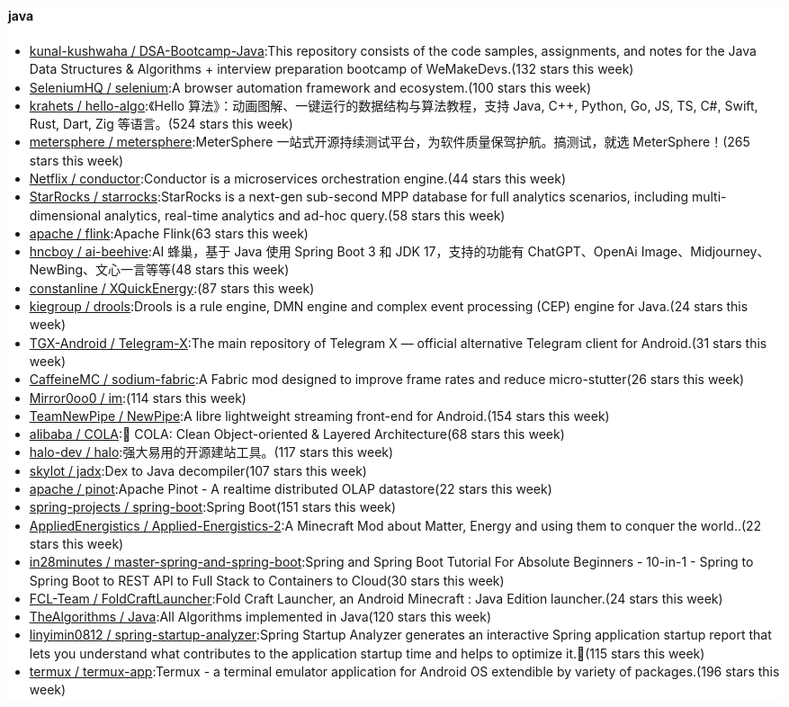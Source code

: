 #### java
* [kunal-kushwaha / DSA-Bootcamp-Java](https://github.com/kunal-kushwaha/DSA-Bootcamp-Java):This repository consists of the code samples, assignments, and notes for the Java Data Structures & Algorithms + interview preparation bootcamp of WeMakeDevs.(132 stars this week)
* [SeleniumHQ / selenium](https://github.com/SeleniumHQ/selenium):A browser automation framework and ecosystem.(100 stars this week)
* [krahets / hello-algo](https://github.com/krahets/hello-algo):《Hello 算法》：动画图解、一键运行的数据结构与算法教程，支持 Java, C++, Python, Go, JS, TS, C#, Swift, Rust, Dart, Zig 等语言。(524 stars this week)
* [metersphere / metersphere](https://github.com/metersphere/metersphere):MeterSphere 一站式开源持续测试平台，为软件质量保驾护航。搞测试，就选 MeterSphere！(265 stars this week)
* [Netflix / conductor](https://github.com/Netflix/conductor):Conductor is a microservices orchestration engine.(44 stars this week)
* [StarRocks / starrocks](https://github.com/StarRocks/starrocks):StarRocks is a next-gen sub-second MPP database for full analytics scenarios, including multi-dimensional analytics, real-time analytics and ad-hoc query.(58 stars this week)
* [apache / flink](https://github.com/apache/flink):Apache Flink(63 stars this week)
* [hncboy / ai-beehive](https://github.com/hncboy/ai-beehive):AI 蜂巢，基于 Java 使用 Spring Boot 3 和 JDK 17，支持的功能有 ChatGPT、OpenAi Image、Midjourney、NewBing、文心一言等等(48 stars this week)
* [constanline / XQuickEnergy](https://github.com/constanline/XQuickEnergy):(87 stars this week)
* [kiegroup / drools](https://github.com/kiegroup/drools):Drools is a rule engine, DMN engine and complex event processing (CEP) engine for Java.(24 stars this week)
* [TGX-Android / Telegram-X](https://github.com/TGX-Android/Telegram-X):The main repository of Telegram X — official alternative Telegram client for Android.(31 stars this week)
* [CaffeineMC / sodium-fabric](https://github.com/CaffeineMC/sodium-fabric):A Fabric mod designed to improve frame rates and reduce micro-stutter(26 stars this week)
* [Mirror0oo0 / im](https://github.com/Mirror0oo0/im):(114 stars this week)
* [TeamNewPipe / NewPipe](https://github.com/TeamNewPipe/NewPipe):A libre lightweight streaming front-end for Android.(154 stars this week)
* [alibaba / COLA](https://github.com/alibaba/COLA):🥤
COLA: Clean Object-oriented & Layered Architecture(68 stars this week)
* [halo-dev / halo](https://github.com/halo-dev/halo):强大易用的开源建站工具。(117 stars this week)
* [skylot / jadx](https://github.com/skylot/jadx):Dex to Java decompiler(107 stars this week)
* [apache / pinot](https://github.com/apache/pinot):Apache Pinot - A realtime distributed OLAP datastore(22 stars this week)
* [spring-projects / spring-boot](https://github.com/spring-projects/spring-boot):Spring Boot(151 stars this week)
* [AppliedEnergistics / Applied-Energistics-2](https://github.com/AppliedEnergistics/Applied-Energistics-2):A Minecraft Mod about Matter, Energy and using them to conquer the world..(22 stars this week)
* [in28minutes / master-spring-and-spring-boot](https://github.com/in28minutes/master-spring-and-spring-boot):Spring and Spring Boot Tutorial For Absolute Beginners - 10-in-1 - Spring to Spring Boot to REST API to Full Stack to Containers to Cloud(30 stars this week)
* [FCL-Team / FoldCraftLauncher](https://github.com/FCL-Team/FoldCraftLauncher):Fold Craft Launcher, an Android Minecraft : Java Edition launcher.(24 stars this week)
* [TheAlgorithms / Java](https://github.com/TheAlgorithms/Java):All Algorithms implemented in Java(120 stars this week)
* [linyimin0812 / spring-startup-analyzer](https://github.com/linyimin0812/spring-startup-analyzer):Spring Startup Analyzer generates an interactive Spring application startup report that lets you understand what contributes to the application startup time and helps to optimize it.🚀(115 stars this week)
* [termux / termux-app](https://github.com/termux/termux-app):Termux - a terminal emulator application for Android OS extendible by variety of packages.(196 stars this week)
